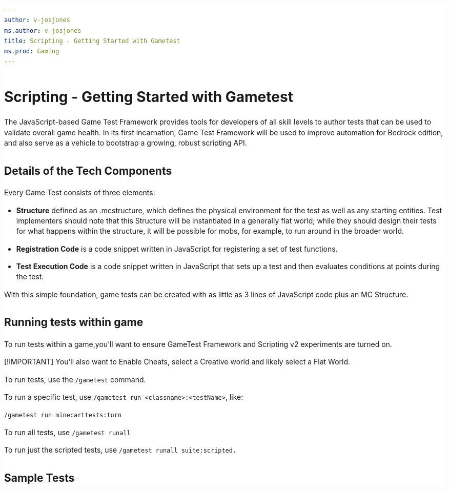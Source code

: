 ```yaml
---
author: v-josjones
ms.author: v-josjones
title: Scripting - Getting Started with Gametest
ms.prod: Gaming
---
```


# Scripting - Getting Started with Gametest

The JavaScript-based Game Test Framework provides tools for developers of all skill levels to author tests that can be used to validate overall game health.  In its first incarnation, Game Test Framework will be used to improve automation for Bedrock edition, and also serve as a vehicle to bootstrap a growing, robust scripting API.

## Details of the Tech Components  

Every Game Test consists of three elements:

- **Structure** defined as an .mcstructure, which defines the physical environment for the test as well as any starting entities.  Test implementers should note that this Structure will be instantiated in a generally flat world; while they should design their tests for what happens within the structure, it will be possible for mobs, for example, to run around in the broader world.

- **Registration Code** is a code snippet written in JavaScript for registering a set of test functions.

- **Test Execution Code** is a code snippet written in JavaScript that sets up a test and then evaluates conditions at points during the test.

With this simple foundation, game tests can be created with as little as 3 lines of JavaScript code plus an MC Structure.

## Running tests within game

To run tests within a game,you’ll want to ensure GameTest Framework and Scripting v2 experiments are turned on.

[!IMPORTANT]
You’ll also want to Enable Cheats, select a Creative world and likely select a Flat World.  

To run tests, use the `/gametest` command.

To run a specific test, use `/gametest run <classname>:<testName>`, like:

`/gametest run minecarttests:turn`

To run all tests, use `/gametest runall`

To run just the scripted tests, use `/gametest runall suite:scripted.`

## Sample Tests
